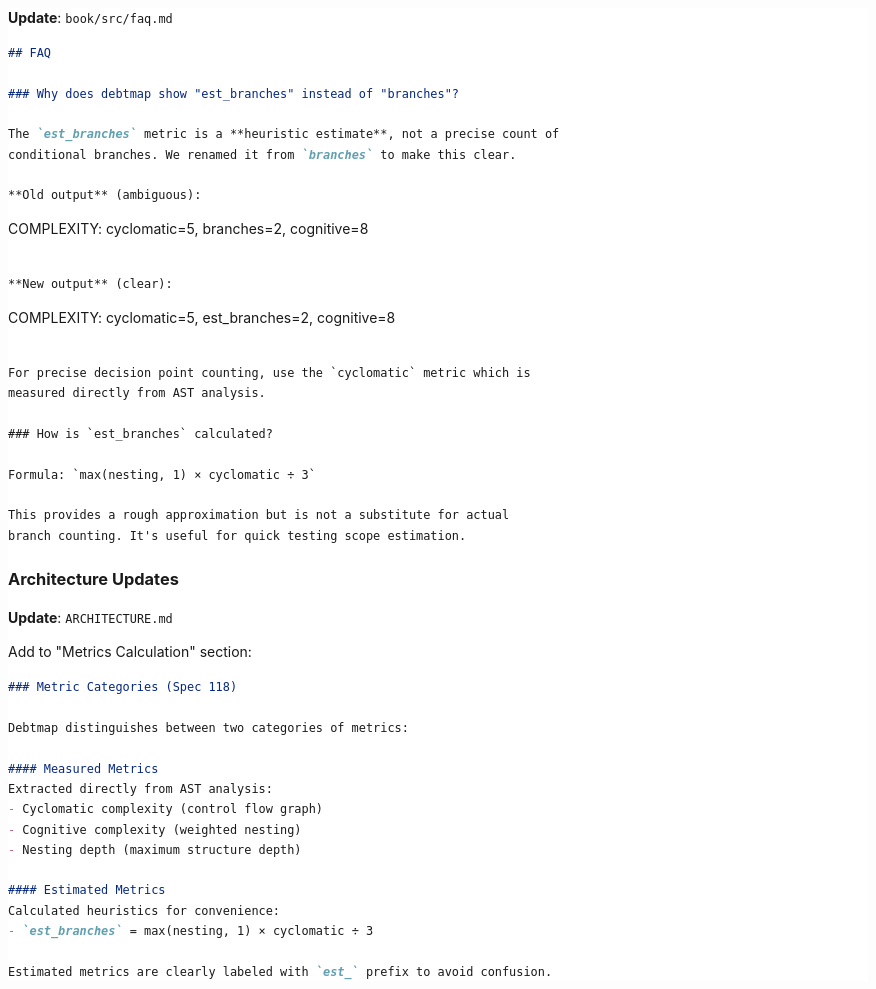 
**Update**: `book/src/faq.md`

```markdown
## FAQ

### Why does debtmap show "est_branches" instead of "branches"?

The `est_branches` metric is a **heuristic estimate**, not a precise count of
conditional branches. We renamed it from `branches` to make this clear.

**Old output** (ambiguous):
```
COMPLEXITY: cyclomatic=5, branches=2, cognitive=8
```

**New output** (clear):
```
COMPLEXITY: cyclomatic=5, est_branches=2, cognitive=8
```

For precise decision point counting, use the `cyclomatic` metric which is
measured directly from AST analysis.

### How is `est_branches` calculated?

Formula: `max(nesting, 1) × cyclomatic ÷ 3`

This provides a rough approximation but is not a substitute for actual
branch counting. It's useful for quick testing scope estimation.
```

### Architecture Updates

**Update**: `ARCHITECTURE.md`

Add to "Metrics Calculation" section:
```markdown
### Metric Categories (Spec 118)

Debtmap distinguishes between two categories of metrics:

#### Measured Metrics
Extracted directly from AST analysis:
- Cyclomatic complexity (control flow graph)
- Cognitive complexity (weighted nesting)
- Nesting depth (maximum structure depth)

#### Estimated Metrics
Calculated heuristics for convenience:
- `est_branches` = max(nesting, 1) × cyclomatic ÷ 3

Estimated metrics are clearly labeled with `est_` prefix to avoid confusion.
```

